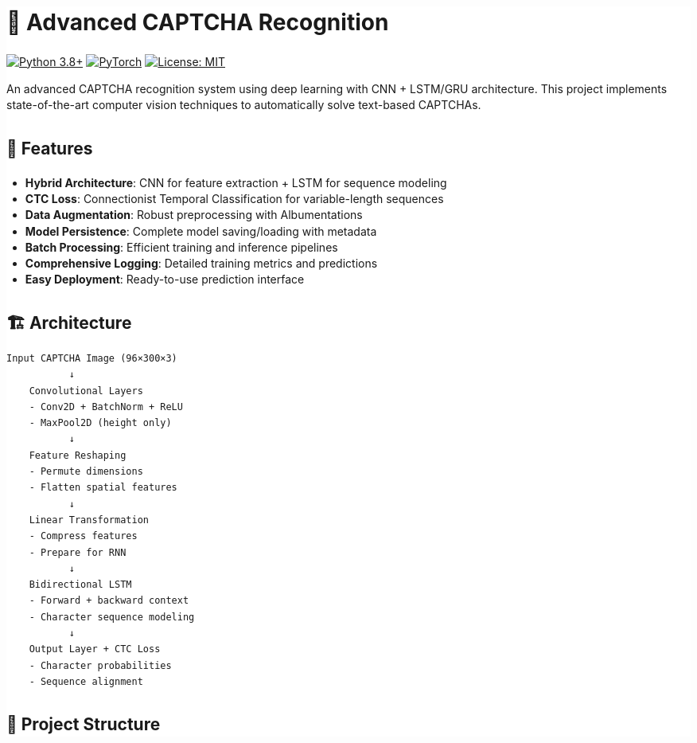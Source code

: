 # 🔐 Advanced CAPTCHA Recognition

[![Python 3.8+](https://img.shields.io/badge/python-3.8+-blue.svg)](https://www.python.org/downloads/)
[![PyTorch](https://img.shields.io/badge/PyTorch-2.0+-orange.svg)](https://pytorch.org/)
[![License: MIT](https://img.shields.io/badge/License-MIT-yellow.svg)](https://opensource.org/licenses/MIT)

An advanced CAPTCHA recognition system using deep learning with CNN + LSTM/GRU architecture. This project implements state-of-the-art computer vision techniques to automatically solve text-based CAPTCHAs.

## 🌟 Features

- **Hybrid Architecture**: CNN for feature extraction + LSTM for sequence modeling
- **CTC Loss**: Connectionist Temporal Classification for variable-length sequences
- **Data Augmentation**: Robust preprocessing with Albumentations
- **Model Persistence**: Complete model saving/loading with metadata
- **Batch Processing**: Efficient training and inference pipelines
- **Comprehensive Logging**: Detailed training metrics and predictions
- **Easy Deployment**: Ready-to-use prediction interface

## 🏗️ Architecture

```
Input CAPTCHA Image (96×300×3)
           ↓
    Convolutional Layers
    - Conv2D + BatchNorm + ReLU
    - MaxPool2D (height only)
           ↓
    Feature Reshaping
    - Permute dimensions
    - Flatten spatial features
           ↓
    Linear Transformation
    - Compress features
    - Prepare for RNN
           ↓
    Bidirectional LSTM
    - Forward + backward context
    - Character sequence modeling
           ↓
    Output Layer + CTC Loss
    - Character probabilities
    - Sequence alignment
```

## 📁 Project Structure
